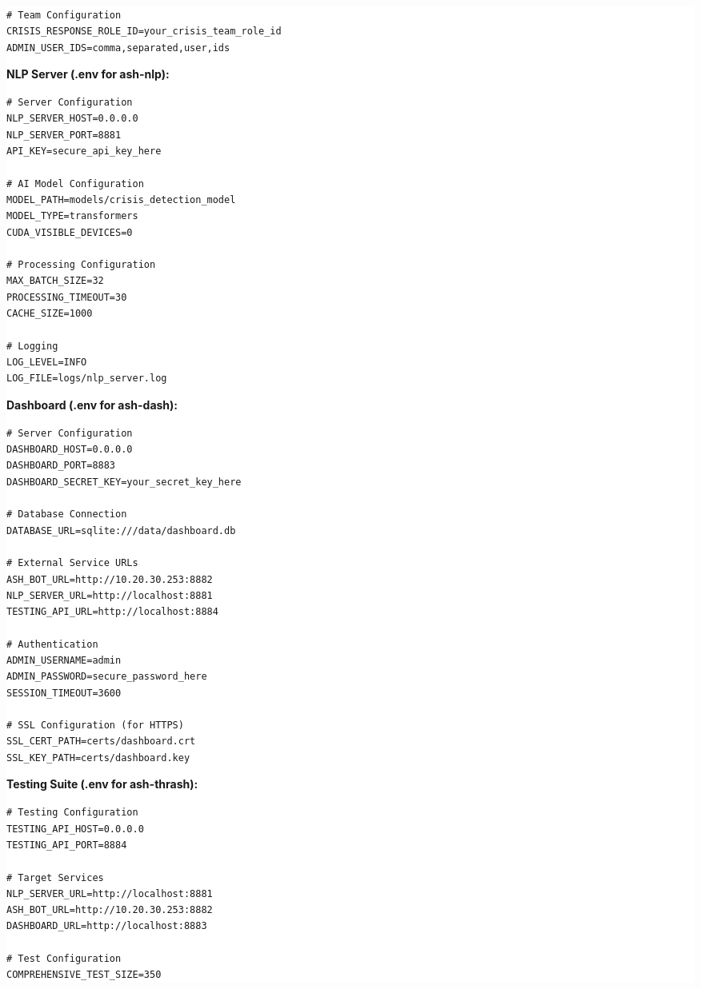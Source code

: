 ```env
# Team Configuration
CRISIS_RESPONSE_ROLE_ID=your_crisis_team_role_id
ADMIN_USER_IDS=comma,separated,user,ids
```

**NLP Server (.env for ash-nlp):**
```env
# Server Configuration
NLP_SERVER_HOST=0.0.0.0
NLP_SERVER_PORT=8881
API_KEY=secure_api_key_here

# AI Model Configuration
MODEL_PATH=models/crisis_detection_model
MODEL_TYPE=transformers
CUDA_VISIBLE_DEVICES=0

# Processing Configuration
MAX_BATCH_SIZE=32
PROCESSING_TIMEOUT=30
CACHE_SIZE=1000

# Logging
LOG_LEVEL=INFO
LOG_FILE=logs/nlp_server.log
```

**Dashboard (.env for ash-dash):**
```env
# Server Configuration
DASHBOARD_HOST=0.0.0.0
DASHBOARD_PORT=8883
DASHBOARD_SECRET_KEY=your_secret_key_here

# Database Connection
DATABASE_URL=sqlite:///data/dashboard.db

# External Service URLs
ASH_BOT_URL=http://10.20.30.253:8882
NLP_SERVER_URL=http://localhost:8881
TESTING_API_URL=http://localhost:8884

# Authentication
ADMIN_USERNAME=admin
ADMIN_PASSWORD=secure_password_here
SESSION_TIMEOUT=3600

# SSL Configuration (for HTTPS)
SSL_CERT_PATH=certs/dashboard.crt
SSL_KEY_PATH=certs/dashboard.key
```

**Testing Suite (.env for ash-thrash):**
```env
# Testing Configuration
TESTING_API_HOST=0.0.0.0
TESTING_API_PORT=8884

# Target Services
NLP_SERVER_URL=http://localhost:8881
ASH_BOT_URL=http://10.20.30.253:8882
DASHBOARD_URL=http://localhost:8883

# Test Configuration
COMPREHENSIVE_TEST_SIZE=350
```